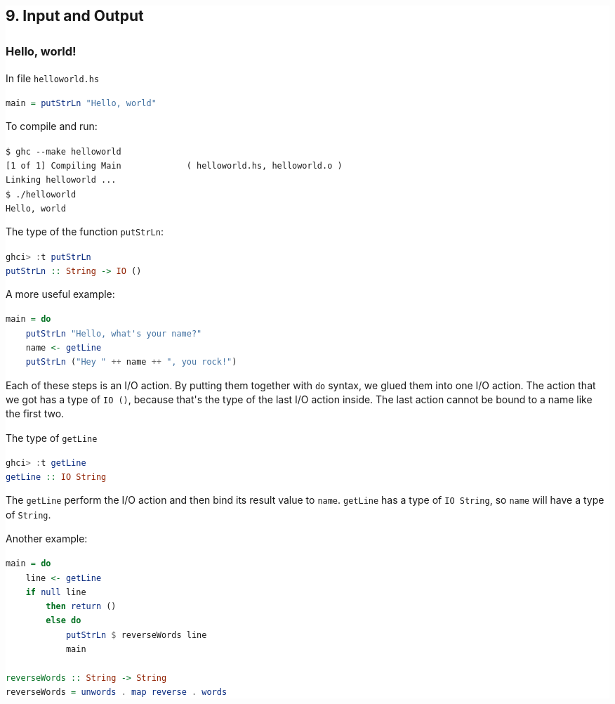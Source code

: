 

## 9. Input and Output

### Hello, world!

In file `helloworld.hs`

```haskell
main = putStrLn "Hello, world"
```



To compile and run:

```shell
$ ghc --make helloworld
[1 of 1] Compiling Main             ( helloworld.hs, helloworld.o )  
Linking helloworld ...  
$ ./helloworld
Hello, world
```



The type of the function `putStrLn`:

```haskell
ghci> :t putStrLn
putStrLn :: String -> IO ()
```



A more useful example: 

```haskell
main = do
	putStrLn "Hello, what's your name?"
	name <- getLine
	putStrLn ("Hey " ++ name ++ ", you rock!")
```

Each of these steps is an I/O action. By putting them together with `do` syntax, we glued them into one I/O action. The action that we got has a type of `IO ()`, because that's the type of the last I/O action inside. The last action cannot be bound to a name like the first two. 

The type of `getLine`

```haskell
ghci> :t getLine
getLine :: IO String
```

The `getLine` perform the I/O action and then bind its result value to `name`. `getLine` has a type of `IO String`, so `name` will have a type of `String`. 



Another example:

```haskell
main = do
	line <- getLine
	if null line
		then return ()
		else do 
			putStrLn $ reverseWords line
			main

reverseWords :: String -> String
reverseWords = unwords . map reverse . words
```
